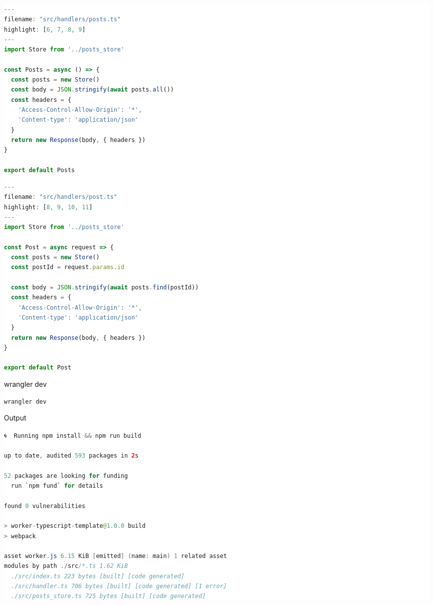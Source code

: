 ```ts
---
filename: "src/handlers/posts.ts"
highlight: [6, 7, 8, 9]
---
import Store from '../posts_store'

const Posts = async () => {
  const posts = new Store()
  const body = JSON.stringify(await posts.all())
  const headers = {
    'Access-Control-Allow-Origin': '*',
    'Content-type': 'application/json'
  }
  return new Response(body, { headers })
}

export default Posts
```

```ts
---
filename: "src/handlers/post.ts"
highlight: [8, 9, 10, 11]
---
import Store from '../posts_store'

const Post = async request => {
  const posts = new Store()
  const postId = request.params.id

  const body = JSON.stringify(await posts.find(postId))
  const headers = {
    'Access-Control-Allow-Origin': '*',
    'Content-type': 'application/json'
  }
  return new Response(body, { headers })
}

export default Post
```

wrangler dev
```java
wrangler dev
```

Output
```java
🌀  Running npm install && npm run build

up to date, audited 593 packages in 2s

52 packages are looking for funding
  run `npm fund` for details

found 0 vulnerabilities

> worker-typescript-template@1.0.0 build
> webpack

asset worker.js 6.15 KiB [emitted] (name: main) 1 related asset
modules by path ./src/*.ts 1.62 KiB
  ./src/index.ts 223 bytes [built] [code generated]
  ./src/handler.ts 706 bytes [built] [code generated] [1 error]
  ./src/posts_store.ts 725 bytes [built] [code generated]
```